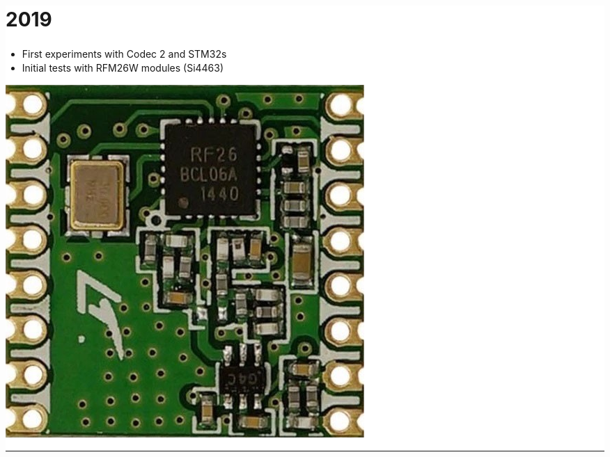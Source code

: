 
# 2019
- First experiments with Codec 2 and STM32s
- Initial tests with RFM26W modules (Si4463)

![w:300 center](./images/rfm26w.png)

---
